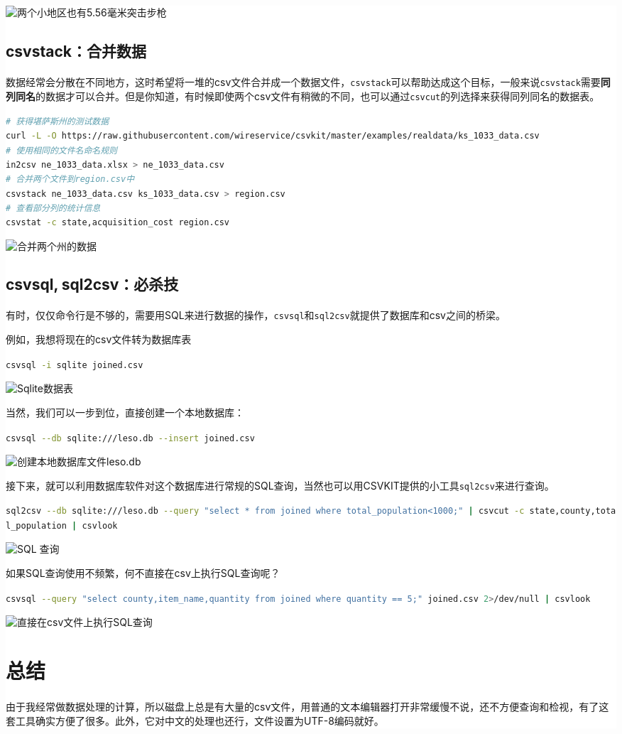 ![两个小地区也有5.56毫米突击步枪](https://ww1.sinaimg.cn/large/006tNc79gy1fe893cm9egj30gm0hmaaf.jpg)

## csvstack：合并数据

数据经常会分散在不同地方，这时希望将一堆的csv文件合并成一个数据文件，`csvstack`可以帮助达成这个目标，一般来说`csvstack`需要**同列同名**的数据才可以合并。但是你知道，有时候即使两个csv文件有稍微的不同，也可以通过`csvcut`的列选择来获得同列同名的数据表。

```sh
# 获得堪萨斯州的测试数据
curl -L -O https://raw.githubusercontent.com/wireservice/csvkit/master/examples/realdata/ks_1033_data.csv
# 使用相同的文件名命名规则
in2csv ne_1033_data.xlsx > ne_1033_data.csv
# 合并两个文件到region.csv中
csvstack ne_1033_data.csv ks_1033_data.csv > region.csv
# 查看部分列的统计信息
csvstat -c state,acquisition_cost region.csv
```

![合并两个州的数据](https://ww1.sinaimg.cn/large/006tNc79gy1fe89s0gfz9j30gm0hmmxk.jpg)

## csvsql, sql2csv：必杀技

有时，仅仅命令行是不够的，需要用SQL来进行数据的操作，`csvsql`和`sql2csv`就提供了数据库和csv之间的桥梁。

例如，我想将现在的csv文件转为数据库表

```sh
csvsql -i sqlite joined.csv
```
![Sqlite数据表](https://ww4.sinaimg.cn/large/006tNc79gy1fe8a2nmct9j30gm0hmwex.jpg)

当然，我们可以一步到位，直接创建一个本地数据库：

```sh
csvsql --db sqlite:///leso.db --insert joined.csv
```

![创建本地数据库文件leso.db](https://ww2.sinaimg.cn/large/006tNc79gy1fe8a9q541aj30gm0hmq3a.jpg)

接下来，就可以利用数据库软件对这个数据库进行常规的SQL查询，当然也可以用CSVKIT提供的小工具`sql2csv`来进行查询。

```sh
sql2csv --db sqlite:///leso.db --query "select * from joined where total_population<1000;" | csvcut -c state,county,total_population | csvlook
```

![SQL 查询](https://ww1.sinaimg.cn/large/006tNc79gy1fe8air4g7kj30gm0hm3ys.jpg)

如果SQL查询使用不频繁，何不直接在csv上执行SQL查询呢？

```sh
csvsql --query "select county,item_name,quantity from joined where quantity == 5;" joined.csv 2>/dev/null | csvlook
```

![直接在csv文件上执行SQL查询](https://ww1.sinaimg.cn/large/006tNc79gy1fe8aof4rx1j30gm0hmjro.jpg)

# 总结

由于我经常做数据处理的计算，所以磁盘上总是有大量的csv文件，用普通的文本编辑器打开非常缓慢不说，还不方便查询和检视，有了这套工具确实方便了很多。此外，它对中文的处理也还行，文件设置为UTF-8编码就好。